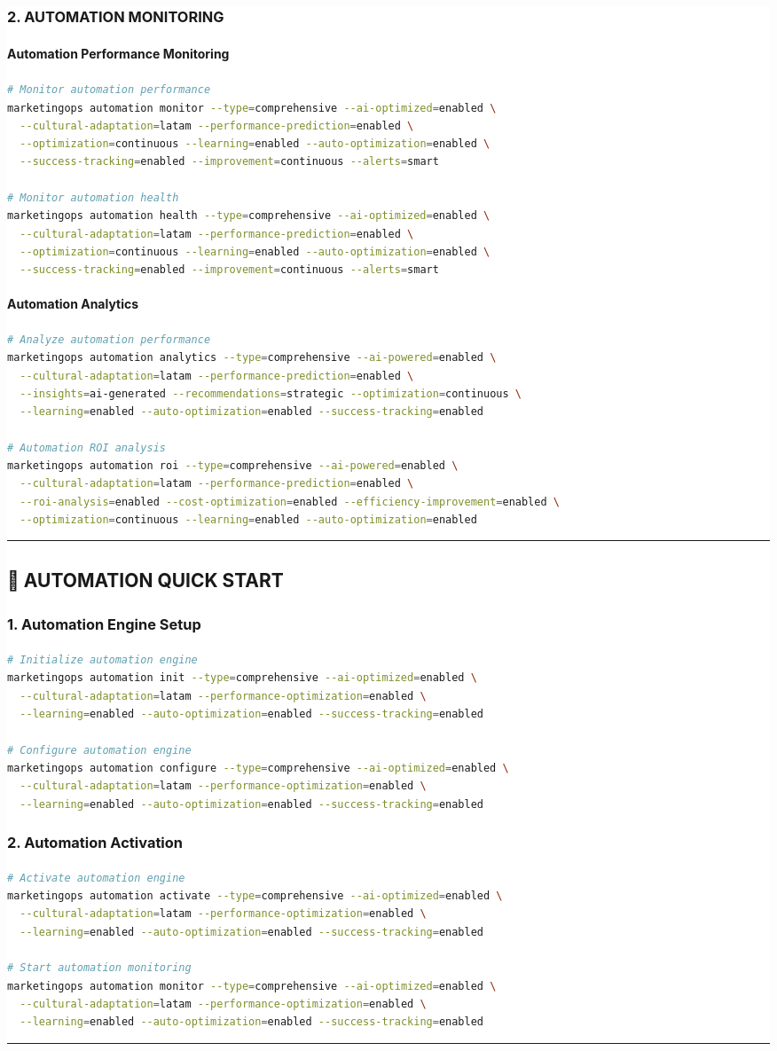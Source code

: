 ### **2. AUTOMATION MONITORING**

#### **Automation Performance Monitoring**
```bash
# Monitor automation performance
marketingops automation monitor --type=comprehensive --ai-optimized=enabled \
  --cultural-adaptation=latam --performance-prediction=enabled \
  --optimization=continuous --learning=enabled --auto-optimization=enabled \
  --success-tracking=enabled --improvement=continuous --alerts=smart

# Monitor automation health
marketingops automation health --type=comprehensive --ai-optimized=enabled \
  --cultural-adaptation=latam --performance-prediction=enabled \
  --optimization=continuous --learning=enabled --auto-optimization=enabled \
  --success-tracking=enabled --improvement=continuous --alerts=smart
```

#### **Automation Analytics**
```bash
# Analyze automation performance
marketingops automation analytics --type=comprehensive --ai-powered=enabled \
  --cultural-adaptation=latam --performance-prediction=enabled \
  --insights=ai-generated --recommendations=strategic --optimization=continuous \
  --learning=enabled --auto-optimization=enabled --success-tracking=enabled

# Automation ROI analysis
marketingops automation roi --type=comprehensive --ai-powered=enabled \
  --cultural-adaptation=latam --performance-prediction=enabled \
  --roi-analysis=enabled --cost-optimization=enabled --efficiency-improvement=enabled \
  --optimization=continuous --learning=enabled --auto-optimization=enabled
```

---

## 🚀 **AUTOMATION QUICK START**

### **1. Automation Engine Setup**
```bash
# Initialize automation engine
marketingops automation init --type=comprehensive --ai-optimized=enabled \
  --cultural-adaptation=latam --performance-optimization=enabled \
  --learning=enabled --auto-optimization=enabled --success-tracking=enabled

# Configure automation engine
marketingops automation configure --type=comprehensive --ai-optimized=enabled \
  --cultural-adaptation=latam --performance-optimization=enabled \
  --learning=enabled --auto-optimization=enabled --success-tracking=enabled
```

### **2. Automation Activation**
```bash
# Activate automation engine
marketingops automation activate --type=comprehensive --ai-optimized=enabled \
  --cultural-adaptation=latam --performance-optimization=enabled \
  --learning=enabled --auto-optimization=enabled --success-tracking=enabled

# Start automation monitoring
marketingops automation monitor --type=comprehensive --ai-optimized=enabled \
  --cultural-adaptation=latam --performance-optimization=enabled \
  --learning=enabled --auto-optimization=enabled --success-tracking=enabled
```

---